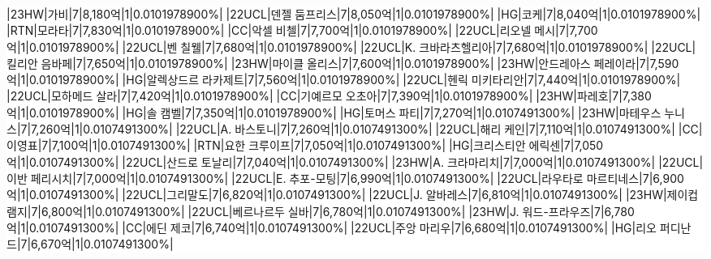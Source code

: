 |23HW|가비|7|8,180억|1|0.0101978900%|
|22UCL|덴젤 둠프리스|7|8,050억|1|0.0101978900%|
|HG|코케|7|8,040억|1|0.0101978900%|
|RTN|모라타|7|7,830억|1|0.0101978900%|
|CC|악셀 비첼|7|7,700억|1|0.0101978900%|
|22UCL|리오넬 메시|7|7,700억|1|0.0101978900%|
|22UCL|벤 칠웰|7|7,680억|1|0.0101978900%|
|22UCL|K. 크바라츠헬리아|7|7,680억|1|0.0101978900%|
|22UCL|킬리안 음바페|7|7,650억|1|0.0101978900%|
|23HW|마이클 올리스|7|7,600억|1|0.0101978900%|
|23HW|안드레아스 페레이라|7|7,590억|1|0.0101978900%|
|HG|알렉상드르 라카제트|7|7,560억|1|0.0101978900%|
|22UCL|헨릭 미키타리안|7|7,440억|1|0.0101978900%|
|22UCL|모하메드 살라|7|7,420억|1|0.0101978900%|
|CC|기예르모 오초아|7|7,390억|1|0.0101978900%|
|23HW|파레호|7|7,380억|1|0.0101978900%|
|HG|솔 캠벨|7|7,350억|1|0.0101978900%|
|HG|토머스 파티|7|7,270억|1|0.0107491300%|
|23HW|마테우스 누니스|7|7,260억|1|0.0107491300%|
|22UCL|A. 바스토니|7|7,260억|1|0.0107491300%|
|22UCL|해리 케인|7|7,110억|1|0.0107491300%|
|CC|이영표|7|7,100억|1|0.0107491300%|
|RTN|요한 크루이프|7|7,050억|1|0.0107491300%|
|HG|크리스티안 에릭센|7|7,050억|1|0.0107491300%|
|22UCL|산드로 토날리|7|7,040억|1|0.0107491300%|
|23HW|A. 크라마리치|7|7,000억|1|0.0107491300%|
|22UCL|이반 페리시치|7|7,000억|1|0.0107491300%|
|22UCL|E. 추포-모팅|7|6,990억|1|0.0107491300%|
|22UCL|라우타로 마르티네스|7|6,900억|1|0.0107491300%|
|22UCL|그리말도|7|6,820억|1|0.0107491300%|
|22UCL|J. 알바레스|7|6,810억|1|0.0107491300%|
|23HW|제이컵 램지|7|6,800억|1|0.0107491300%|
|22UCL|베르나르두 실바|7|6,780억|1|0.0107491300%|
|23HW|J. 워드-프라우즈|7|6,780억|1|0.0107491300%|
|CC|에딘 제코|7|6,740억|1|0.0107491300%|
|22UCL|주앙 마리우|7|6,680억|1|0.0107491300%|
|HG|리오 퍼디난드|7|6,670억|1|0.0107491300%|